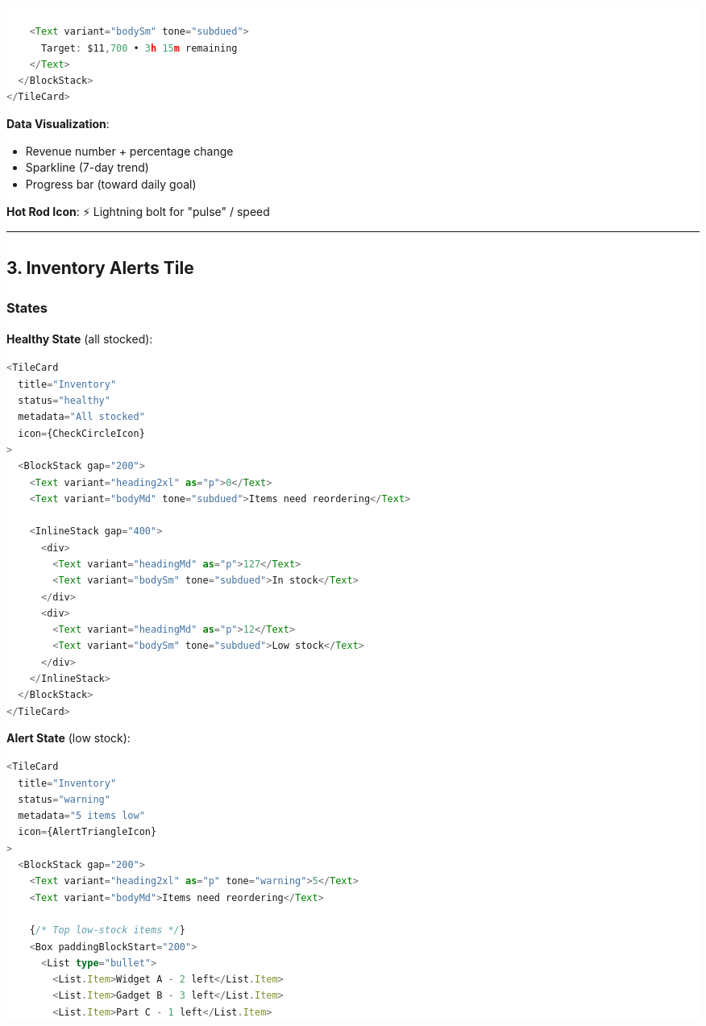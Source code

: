 ```typescript
    
    <Text variant="bodySm" tone="subdued">
      Target: $11,700 • 3h 15m remaining
    </Text>
  </BlockStack>
</TileCard>
```

**Data Visualization**: 
- Revenue number + percentage change
- Sparkline (7-day trend)
- Progress bar (toward daily goal)

**Hot Rod Icon**: ⚡ Lightning bolt for "pulse" / speed

---

## 3. Inventory Alerts Tile

### States

**Healthy State** (all stocked):
```typescript
<TileCard
  title="Inventory"
  status="healthy"
  metadata="All stocked"
  icon={CheckCircleIcon}
>
  <BlockStack gap="200">
    <Text variant="heading2xl" as="p">0</Text>
    <Text variant="bodyMd" tone="subdued">Items need reordering</Text>
    
    <InlineStack gap="400">
      <div>
        <Text variant="headingMd" as="p">127</Text>
        <Text variant="bodySm" tone="subdued">In stock</Text>
      </div>
      <div>
        <Text variant="headingMd" as="p">12</Text>
        <Text variant="bodySm" tone="subdued">Low stock</Text>
      </div>
    </InlineStack>
  </BlockStack>
</TileCard>
```

**Alert State** (low stock):
```typescript
<TileCard
  title="Inventory"
  status="warning"
  metadata="5 items low"
  icon={AlertTriangleIcon}
>
  <BlockStack gap="200">
    <Text variant="heading2xl" as="p" tone="warning">5</Text>
    <Text variant="bodyMd">Items need reordering</Text>
    
    {/* Top low-stock items */}
    <Box paddingBlockStart="200">
      <List type="bullet">
        <List.Item>Widget A - 2 left</List.Item>
        <List.Item>Gadget B - 3 left</List.Item>
        <List.Item>Part C - 1 left</List.Item>
```